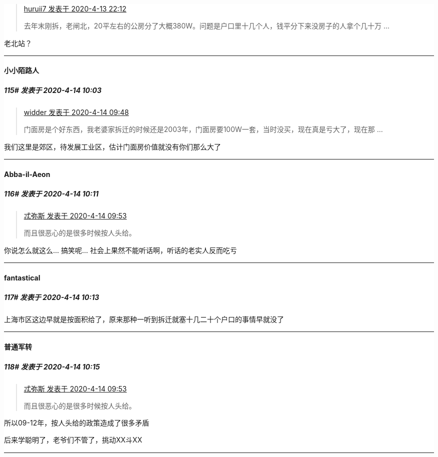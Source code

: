 
<blockquote><a href="httphttps://bbs.saraba1st.com/2b/forum.php?mod=redirect&amp;goto=findpost&amp;pid=47069881&amp;ptid=1923954" target="_blank">huruii7 发表于 2020-4-13 22:12</a>

去年末刚拆，老闸北，20平左右的公房分了大概380W。问题是户口里十几个人，钱平分下来没房子的人拿个几十万 ...</blockquote>
老北站？


-----

####  小小陌路人  
##### 115#       发表于 2020-4-14 10:03


<blockquote><a href="httphttps://bbs.saraba1st.com/2b/forum.php?mod=redirect&amp;goto=findpost&amp;pid=47072915&amp;ptid=1923954" target="_blank">widder 发表于 2020-4-14 09:48</a>

门面房是个好东西，我老婆家拆迁的时候还是2003年，门面房要100W一套，当时没买，现在真是亏大了，现在那 ...</blockquote>
我们这里是郊区，待发展工业区，估计门面房价值就没有你们那么大了


-----

####  Abba-il-Aeon  
##### 116#       发表于 2020-4-14 10:11


<blockquote><a href="httphttps://bbs.saraba1st.com/2b/forum.php?mod=redirect&amp;goto=findpost&amp;pid=47072973&amp;ptid=1923954" target="_blank">忒弥斯 发表于 2020-4-14 09:53</a>

而且很恶心的是很多时候按人头给。</blockquote>
你说怎么就这么... 搞笑呢... 社会上果然不能听话啊，听话的老实人反而吃亏


-----

####  fantastical  
##### 117#       发表于 2020-4-14 10:13


上海市区这边早就是按面积给了，原来那种一听到拆迁就塞十几二十个户口的事情早就没了


-----

####  普通军转  
##### 118#       发表于 2020-4-14 10:15


<blockquote><a href="httphttps://bbs.saraba1st.com/2b/forum.php?mod=redirect&amp;goto=findpost&amp;pid=47072973&amp;ptid=1923954" target="_blank">忒弥斯 发表于 2020-4-14 09:53</a>

而且很恶心的是很多时候按人头给。</blockquote>
所以09-12年，按人头给的政策造成了很多矛盾

后来学聪明了，老爷们不管了，挑动XX斗XX


-----
